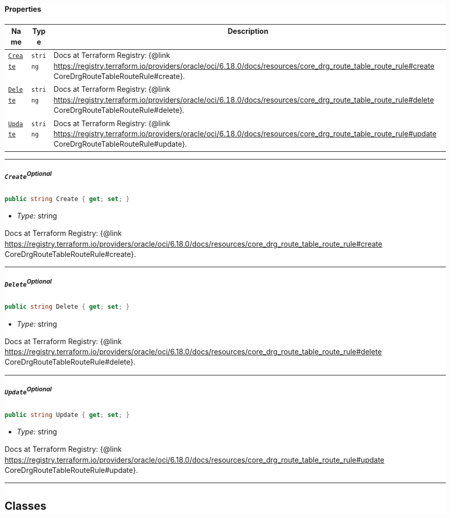 #### Properties <a name="Properties" id="Properties"></a>

| **Name** | **Type** | **Description** |
| --- | --- | --- |
| <code><a href="#rhizo-co-terraform-provider-oci.coreDrgRouteTableRouteRule.CoreDrgRouteTableRouteRuleTimeouts.property.create">Create</a></code> | <code>string</code> | Docs at Terraform Registry: {@link https://registry.terraform.io/providers/oracle/oci/6.18.0/docs/resources/core_drg_route_table_route_rule#create CoreDrgRouteTableRouteRule#create}. |
| <code><a href="#rhizo-co-terraform-provider-oci.coreDrgRouteTableRouteRule.CoreDrgRouteTableRouteRuleTimeouts.property.delete">Delete</a></code> | <code>string</code> | Docs at Terraform Registry: {@link https://registry.terraform.io/providers/oracle/oci/6.18.0/docs/resources/core_drg_route_table_route_rule#delete CoreDrgRouteTableRouteRule#delete}. |
| <code><a href="#rhizo-co-terraform-provider-oci.coreDrgRouteTableRouteRule.CoreDrgRouteTableRouteRuleTimeouts.property.update">Update</a></code> | <code>string</code> | Docs at Terraform Registry: {@link https://registry.terraform.io/providers/oracle/oci/6.18.0/docs/resources/core_drg_route_table_route_rule#update CoreDrgRouteTableRouteRule#update}. |

---

##### `Create`<sup>Optional</sup> <a name="Create" id="rhizo-co-terraform-provider-oci.coreDrgRouteTableRouteRule.CoreDrgRouteTableRouteRuleTimeouts.property.create"></a>

```csharp
public string Create { get; set; }
```

- *Type:* string

Docs at Terraform Registry: {@link https://registry.terraform.io/providers/oracle/oci/6.18.0/docs/resources/core_drg_route_table_route_rule#create CoreDrgRouteTableRouteRule#create}.

---

##### `Delete`<sup>Optional</sup> <a name="Delete" id="rhizo-co-terraform-provider-oci.coreDrgRouteTableRouteRule.CoreDrgRouteTableRouteRuleTimeouts.property.delete"></a>

```csharp
public string Delete { get; set; }
```

- *Type:* string

Docs at Terraform Registry: {@link https://registry.terraform.io/providers/oracle/oci/6.18.0/docs/resources/core_drg_route_table_route_rule#delete CoreDrgRouteTableRouteRule#delete}.

---

##### `Update`<sup>Optional</sup> <a name="Update" id="rhizo-co-terraform-provider-oci.coreDrgRouteTableRouteRule.CoreDrgRouteTableRouteRuleTimeouts.property.update"></a>

```csharp
public string Update { get; set; }
```

- *Type:* string

Docs at Terraform Registry: {@link https://registry.terraform.io/providers/oracle/oci/6.18.0/docs/resources/core_drg_route_table_route_rule#update CoreDrgRouteTableRouteRule#update}.

---

## Classes <a name="Classes" id="Classes"></a>
